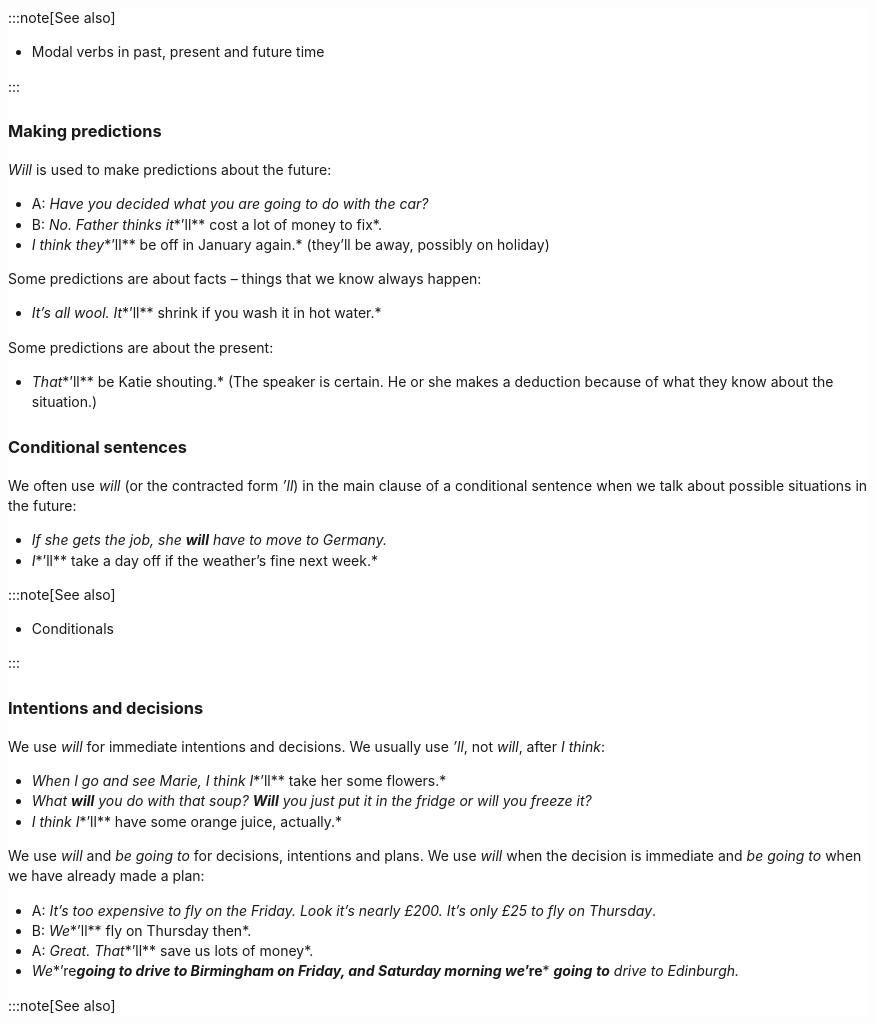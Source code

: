 :::note[See also]

- Modal verbs in past, present and future time

:::

### Making predictions

*Will* is used to make predictions about the future:

- A: *Have you decided what you are going to do with the car?*
- B: *No. Father thinks it**’ll** cost a lot of money to fix*.
- *I think they**’ll** be off in January again.* (they’ll be away, possibly on holiday)

Some predictions are about facts – things that we know always happen:

- *It’s all wool. It**’ll** shrink if you wash it in hot water.*

Some predictions are about the present:

- *That**’ll** be Katie shouting.* (The speaker is certain. He or she makes a deduction because of what they know about the situation.)

### Conditional sentences

We often use *will* (or the contracted form *’ll*) in the main clause of a conditional sentence when we talk about possible situations in the future:

- *If she gets the job, she **will** have to move to Germany.*
- *I**’ll** take a day off if the weather’s fine next week.*

:::note[See also]

- Conditionals

:::

### Intentions and decisions

We use *will* for immediate intentions and decisions. We usually use *’ll*, not *will*, after *I think*:

- *When I go and see Marie, I think I**’ll** take her some flowers.*
- *What **will** you do with that soup? **Will** you just put it in the fridge or will you freeze it?*
- *I think I**’ll** have some orange juice, actually.*

We use *will* and *be going to* for decisions, intentions and plans. We use *will* when the decision is immediate and *be going to* when we have already made a plan:

- A: *It’s too expensive to fly on the Friday. Look it’s nearly £200. It’s only £25 to fly on Thursday*.
- B: *We**’ll** fly on Thursday then*.
- A: *Great. That**’ll** save us lots of money*.
- *We**’re******going*** ***to** drive to Birmingham on Friday, and Saturday morning we**’re*** ***going*** ***to** drive to Edinburgh.*

:::note[See also]
